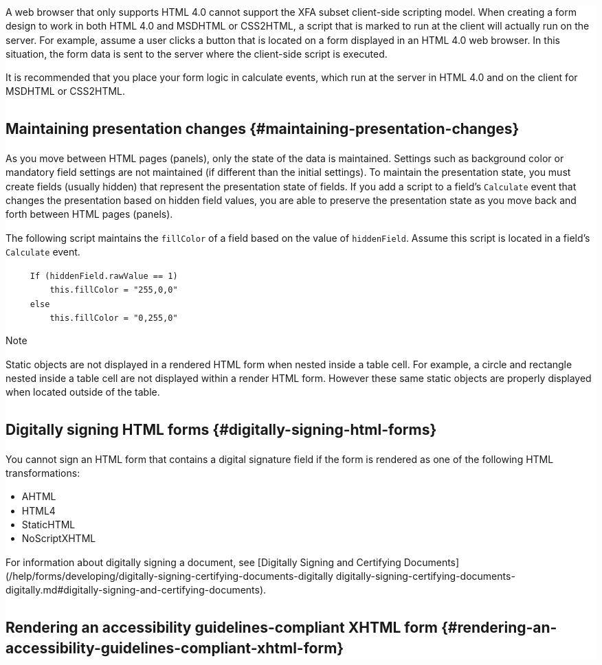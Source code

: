 A web browser that only supports HTML 4.0 cannot support the XFA subset client-side scripting model. When creating a form design to work in both HTML 4.0 and MSDHTML or CSS2HTML, a script that is marked to run at the client will actually run on the server. For example, assume a user clicks a button that is located on a form displayed in an HTML 4.0 web browser. In this situation, the form data is sent to the server where the client-side script is executed.

It is recommended that you place your form logic in calculate events, which run at the server in HTML 4.0 and on the client for MSDHTML or CSS2HTML.

## Maintaining presentation changes {#maintaining-presentation-changes}

As you move between HTML pages (panels), only the state of the data is maintained. Settings such as background color or mandatory field settings are not maintained (if different than the initial settings). To maintain the presentation state, you must create fields (usually hidden) that represent the presentation state of fields. If you add a script to a field’s `Calculate` event that changes the presentation based on hidden field values, you are able to preserve the presentation state as you move back and forth between HTML pages (panels).

The following script maintains the `fillColor` of a field based on the value of `hiddenField`. Assume this script is located in a field’s `Calculate` event.

```as3
     If (hiddenField.rawValue == 1) 
         this.fillColor = "255,0,0" 
     else 
         this.fillColor = "0,255,0"
```

>[!NOTE]
>
>Static objects are not displayed in a rendered HTML form when nested inside a table cell. For example, a circle and rectangle nested inside a table cell are not displayed within a render HTML form. However these same static objects are properly displayed when located outside of the table.

## Digitally signing HTML forms {#digitally-signing-html-forms}

You cannot sign an HTML form that contains a digital signature field if the form is rendered as one of the following HTML transformations:

* AHTML
* HTML4
* StaticHTML
* NoScriptXHTML

For information about digitally signing a document, see [Digitally Signing and Certifying Documents](/help/forms/developing/digitally-signing-certifying-documents-digitally digitally-signing-certifying-documents-digitally.md#digitally-signing-and-certifying-documents).

## Rendering an accessibility guidelines-compliant XHTML form {#rendering-an-accessibility-guidelines-compliant-xhtml-form}
